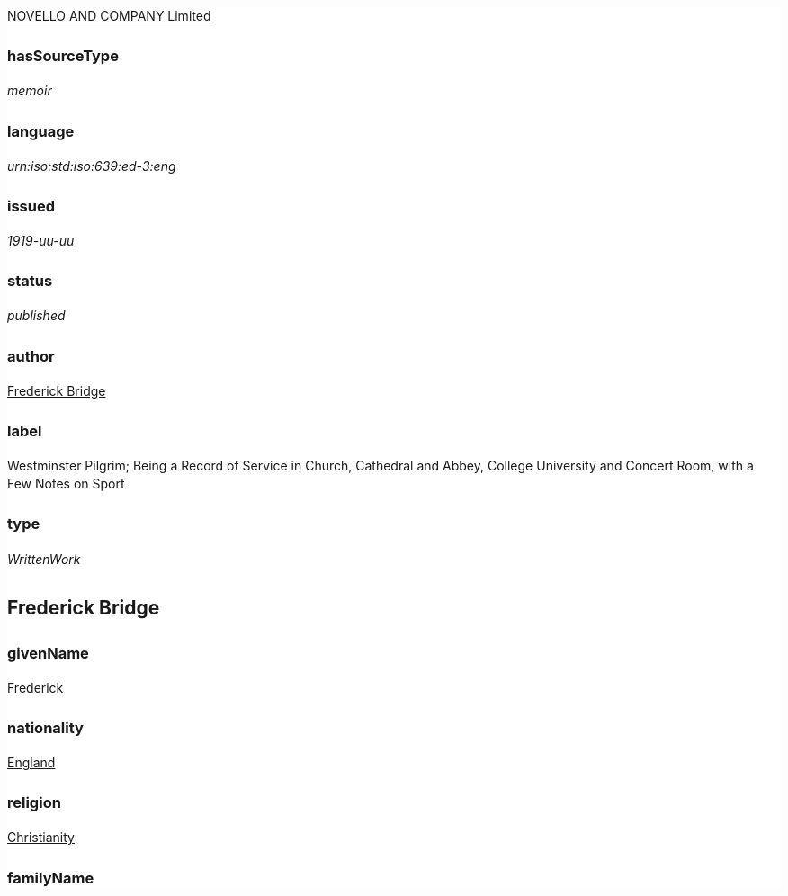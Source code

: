 
[NOVELLO AND COMPANY Limited](#NOVELLO-AND-COMPANY-Limited)

### hasSourceType


*memoir*

### language


*urn:iso:std:iso:639:ed-3:eng*

### issued


*1919-uu-uu*

### status


*published*

### author


[Frederick Bridge](#Frederick-Bridge)

### label


Westminster Pilgrim; Being a Record of Service in Church, Cathedral and Abbey, College University and Concert Room, with a Few Notes on Sport

### type


*WrittenWork*

## Frederick Bridge

### givenName


Frederick

### nationality


[England](#England)

### religion


[Christianity](#Christianity)

### familyName
